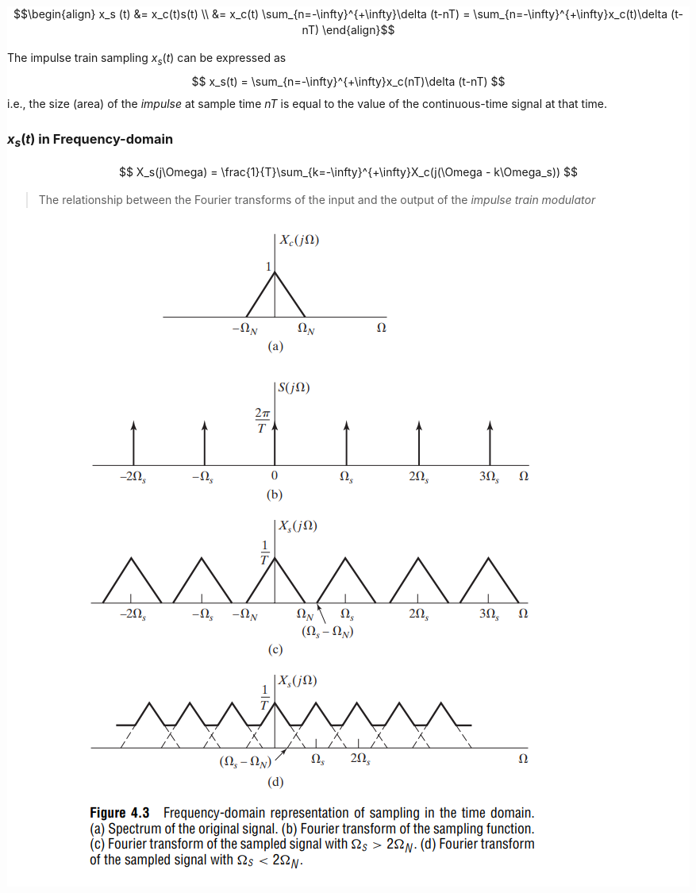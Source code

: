 $$\begin{align}
x_s (t) &= x_c(t)s(t) \\
&= x_c(t) \sum_{n=-\infty}^{+\infty}\delta (t-nT) = \sum_{n=-\infty}^{+\infty}x_c(t)\delta (t-nT)
\end{align}$$

The impulse train sampling $x_s(t)$ can be expressed as
$$
x_s(t) = \sum_{n=-\infty}^{+\infty}x_c(nT)\delta (t-nT)
$$
i.e., the size (area) of the *impulse* at sample time $nT$ is equal to the value of the continuous-time signal at that time.



### $x_s(t)$ in Frequency-domain

$$
X_s(j\Omega) = \frac{1}{T}\sum_{k=-\infty}^{+\infty}X_c(j(\Omega - k\Omega_s))
$$

> The relationship between the Fourier transforms of the input and the output of the *impulse train modulator*

![image-20230519002317865](sampling/image-20230519002317865.png)